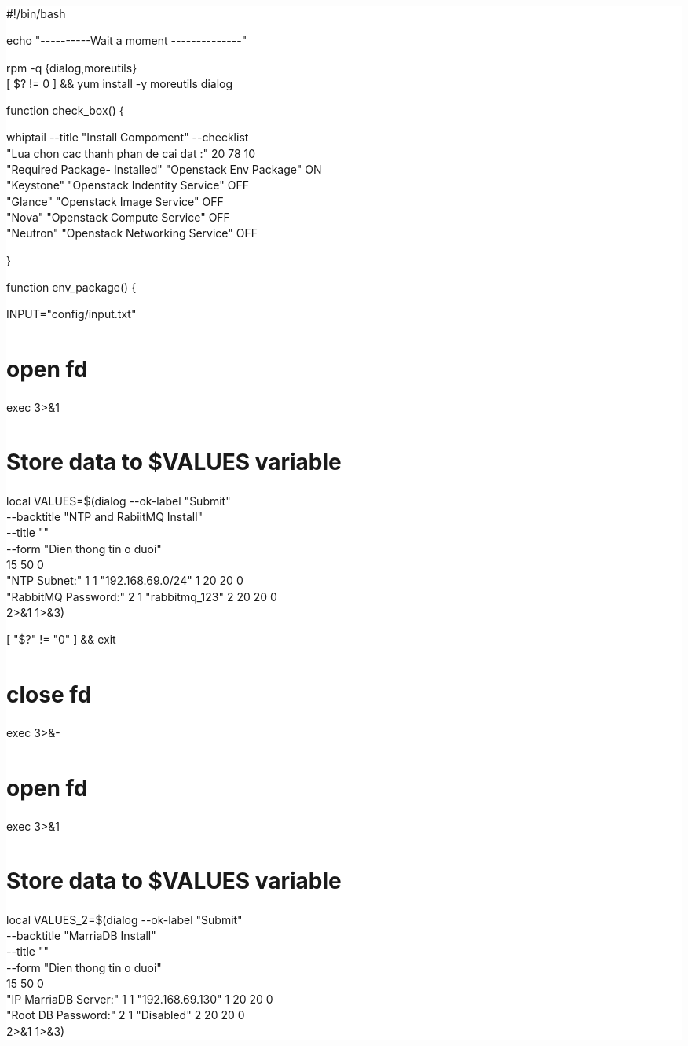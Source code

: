 #!/bin/bash

echo "----------Wait a moment --------------"

rpm -q {dialog,moreutils}  
[ $? != 0 ]  && yum install -y moreutils dialog

function check_box() {

whiptail --title "Install Compoment" --checklist \
"Lua chon cac thanh phan de cai dat :" 20 78 10 \
"Required Package- Installed" "Openstack Env Package" ON  \
"Keystone" "Openstack Indentity Service" OFF \
"Glance" "Openstack Image Service" OFF \
"Nova" "Openstack Compute Service" OFF \
"Neutron" "Openstack Networking Service" OFF

}

function env_package() {

INPUT="config/input.txt"

# open fd
exec 3>&1

# Store data to $VALUES variable
local VALUES=$(dialog --ok-label "Submit" \
          --backtitle "NTP and RabiitMQ Install" \
          --title "" \
          --form "Dien thong tin o duoi" \
15 50 0 \
        "NTP Subnet:" 1 1       "192.168.69.0/24" 1 20 20 0 \
        "RabbitMQ Password:"   2 1       "rabbitmq_123"      2 20 20 0 \
2>&1 1>&3)

[ "$?" != "0" ] && exit

# close fd
exec 3>&-

# open fd
exec 3>&1

# Store data to $VALUES variable
local VALUES_2=$(dialog --ok-label "Submit" \
          --backtitle "MarriaDB Install" \
          --title "" \
          --form "Dien thong tin o duoi" \
15 50 0 \
        "IP MarriaDB Server:" 1 1       "192.168.69.130" 1 20 20 0 \
        "Root DB Password:"   2 1       "Disabled"      2 20 20 0 \
2>&1 1>&3)
